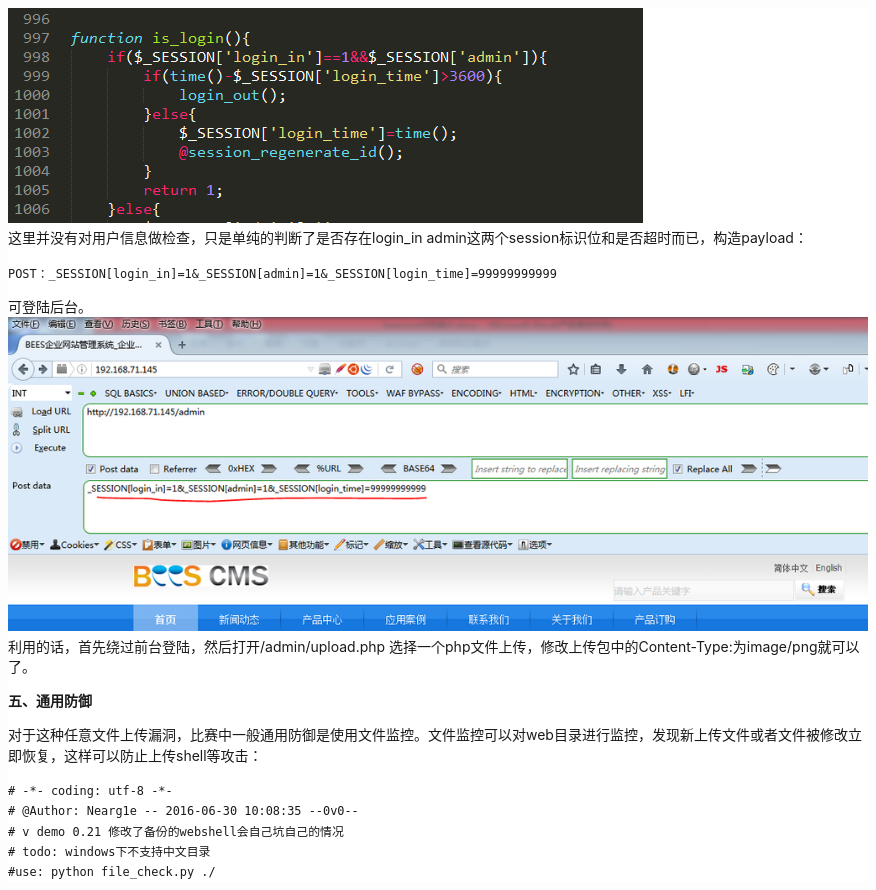 ![ctf19](/assets/themes/images/beescms/19.PNG)   
这里并没有对用户信息做检查，只是单纯的判断了是否存在login_in admin这两个session标识位和是否超时而已，构造payload：  

	POST：_SESSION[login_in]=1&_SESSION[admin]=1&_SESSION[login_time]=99999999999  

可登陆后台。  
![ctf20](/assets/themes/images/beescms/20.PNG)    
利用的话，首先绕过前台登陆，然后打开/admin/upload.php 选择一个php文件上传，修改上传包中的Content-Type:为image/png就可以了。  



**五、通用防御**  

对于这种任意文件上传漏洞，比赛中一般通用防御是使用文件监控。文件监控可以对web目录进行监控，发现新上传文件或者文件被修改立即恢复，这样可以防止上传shell等攻击：  

	# -*- coding: utf-8 -*-
	# @Author: Nearg1e -- 2016-06-30 10:08:35 --0v0--
	# v demo 0.21 修改了备份的webshell会自己坑自己的情况
	# todo: windows下不支持中文目录
	#use: python file_check.py ./
	